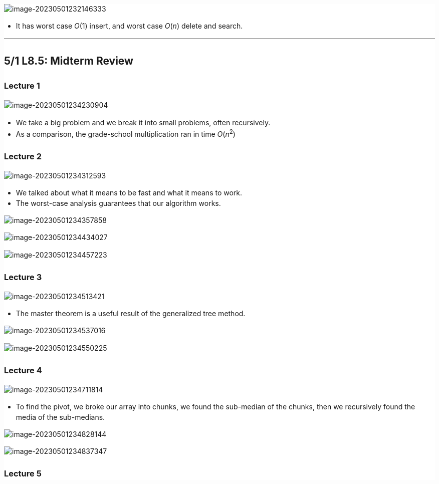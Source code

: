 ![image-20230501232146333](../../attachments/cs161.assets/image-20230501232146333.png)

* It has worst case $O(1)$ insert, and worst case $O(n)$ delete and search.

---

## 5/1 L8.5: Midterm Review

### Lecture 1

![image-20230501234230904](../../attachments/cs161.assets/image-20230501234230904.png)

* We take a big problem and we break it into small problems, often recursively.
* As a comparison, the grade-school multiplication ran in time $O(n^2)$

### Lecture 2

![image-20230501234312593](../../attachments/cs161.assets/image-20230501234312593.png)

* We talked about what it means to be fast and what it means to work.
* The worst-case analysis guarantees that our algorithm works.

![image-20230501234357858](../../attachments/cs161.assets/image-20230501234357858.png)

![image-20230501234434027](../../attachments/cs161.assets/image-20230501234434027.png)

![image-20230501234457223](../../attachments/cs161.assets/image-20230501234457223.png)

### Lecture 3

![image-20230501234513421](../../attachments/cs161.assets/image-20230501234513421.png)

* The master theorem is a useful result of the generalized tree method.

![image-20230501234537016](../../attachments/cs161.assets/image-20230501234537016.png)

![image-20230501234550225](../../attachments/cs161.assets/image-20230501234550225.png)

### Lecture 4

![image-20230501234711814](../../attachments/cs161.assets/image-20230501234711814.png)

* To find the pivot, we broke our array into chunks, we found the sub-median of the chunks, then we recursively found the media of the sub-medians.

![image-20230501234828144](../../attachments/cs161.assets/image-20230501234828144.png)

![image-20230501234837347](../../attachments/cs161.assets/image-20230501234837347.png)

### Lecture 5
